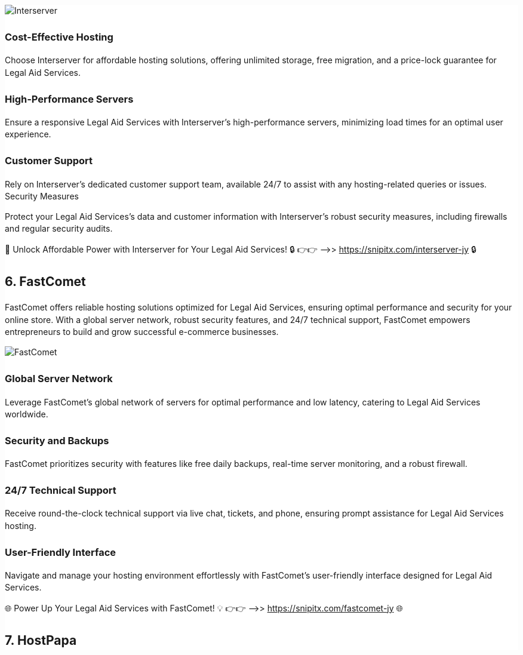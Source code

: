 ![Interserver](https://i.imgur.com/OM5dOEW.jpeg "Interserver Hosting")

### Cost-Effective Hosting
Choose Interserver for affordable hosting solutions, offering unlimited storage, free migration, and a price-lock guarantee for Legal Aid Services.

### High-Performance Servers
Ensure a responsive Legal Aid Services with Interserver’s high-performance servers, minimizing load times for an optimal user experience.

### Customer Support
Rely on Interserver’s dedicated customer support team, available 24/7 to assist with any hosting-related queries or issues.
Security Measures

Protect your Legal Aid Services’s data and customer information with Interserver’s robust security measures, including firewalls and regular security audits.

💸 Unlock Affordable Power with Interserver for Your Legal Aid Services! 🔒
👉👉 -->> https://snipitx.com/interserver-jy 🔒

## 6. FastComet

FastComet offers reliable hosting solutions optimized for Legal Aid Services, ensuring optimal performance and security for your online store. With a global server network, robust security features, and 24/7 technical support, FastComet empowers entrepreneurs to build and grow successful e-commerce businesses.

![FastComet](https://i.imgur.com/7qgXuWp.png "FastComet Hosting")

### Global Server Network
Leverage FastComet’s global network of servers for optimal performance and low latency, catering to Legal Aid Services worldwide.

### Security and Backups
FastComet prioritizes security with features like free daily backups, real-time server monitoring, and a robust firewall.

### 24/7 Technical Support
Receive round-the-clock technical support via live chat, tickets, and phone, ensuring prompt assistance for Legal Aid Services hosting.

### User-Friendly Interface
Navigate and manage your hosting environment effortlessly with FastComet’s user-friendly interface designed for Legal Aid Services.

🌐 Power Up Your Legal Aid Services with FastComet! 💡
👉👉 -->> https://snipitx.com/fastcomet-jy 🌐

## 7. HostPapa
